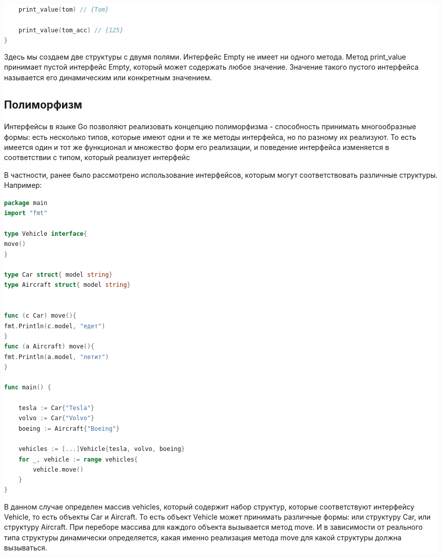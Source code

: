 ``` go
    print_value(tom) // {Tom} 
 
    print_value(tom_acc) // {125}
}
``` 
Здесь мы создаем две структуры с двумя полями. Интерфейс Empty не имеет ни одного метода. Метод print_value принимает пустой интерфейс Empty, который может содержать любое значение. Значение такого пустого интерфейса называется его динамическим или конкретным значением.

## Полиморфизм
Интерфейсы в языке Go позволяют реализовать концепцию полиморфизма - способность принимать многообразные формы: есть несколько типов, которые имеют одни и те же методы интерфейса, но по разному их реализуют. То есть имеется один и тот же функционал и множество форм его реализации, и поведение интерфейса изменяется в соответствии с типом, который реализует интерфейс

В частности, ранее было рассмотрено использование интерфейсов, которым могут соответствовать различные структуры. Например:
``` go
package main
import "fmt"

type Vehicle interface{
move()
}

type Car struct{ model string}
type Aircraft struct{ model string}


func (c Car) move(){
fmt.Println(c.model, "едет")
}
func (a Aircraft) move(){
fmt.Println(a.model, "летит")
}

func main() {

    tesla := Car{"Tesla"}
    volvo := Car{"Volvo"}
    boeing := Aircraft{"Boeing"}
     
    vehicles := [...]Vehicle{tesla, volvo, boeing}
    for _, vehicle := range vehicles{
        vehicle.move()
    }
}
``` 
В данном случае определен массив vehicles, который содержит набор структур, которые соответствуют интерфейсу Vehicle, то есть объекты Car и Aircraft. То есть объект Vehicle может принимать различные формы: или структуру Car, или структуру Aircraft. При переборе массива для каждого объекта вызывается метод move. И в зависимости от реального типа структуры динамически определяется, какая именно реализация метода move для какой структуры должна вызываться.

